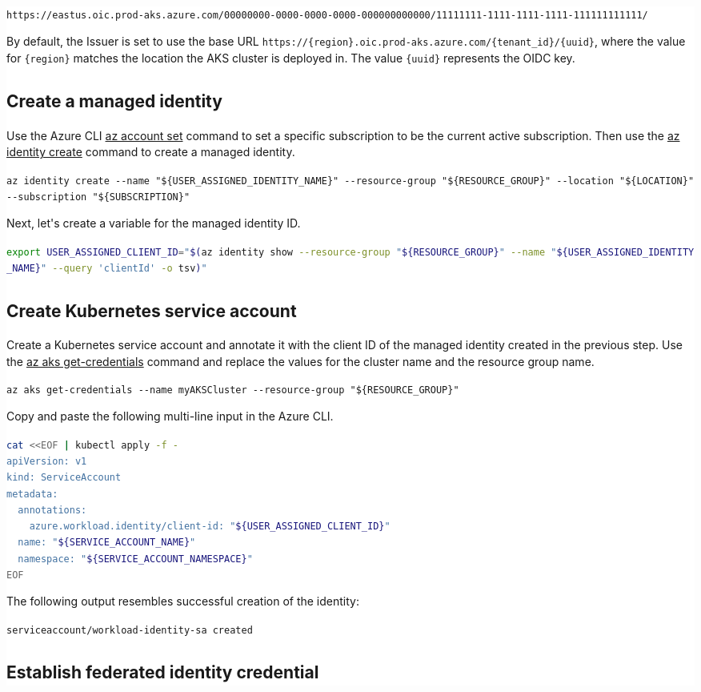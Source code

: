 ```output
https://eastus.oic.prod-aks.azure.com/00000000-0000-0000-0000-000000000000/11111111-1111-1111-1111-111111111111/
```

By default, the Issuer is set to use the base URL `https://{region}.oic.prod-aks.azure.com/{tenant_id}/{uuid}`, where the value for `{region}` matches the location the AKS cluster is deployed in. The value `{uuid}` represents the OIDC key.

## Create a managed identity

Use the Azure CLI [az account set][az-account-set] command to set a specific subscription to be the current active subscription. Then use the [az identity create][az-identity-create] command to create a managed identity.

```azurecli-interactive
az identity create --name "${USER_ASSIGNED_IDENTITY_NAME}" --resource-group "${RESOURCE_GROUP}" --location "${LOCATION}" --subscription "${SUBSCRIPTION}"
```

Next, let's create a variable for the managed identity ID.

```bash
export USER_ASSIGNED_CLIENT_ID="$(az identity show --resource-group "${RESOURCE_GROUP}" --name "${USER_ASSIGNED_IDENTITY_NAME}" --query 'clientId' -o tsv)"
```

## Create Kubernetes service account

Create a Kubernetes service account and annotate it with the client ID of the managed identity created in the previous step. Use the [az aks get-credentials][az-aks-get-credentials] command and replace the values for the cluster name and the resource group name.

```azurecli-interactive
az aks get-credentials --name myAKSCluster --resource-group "${RESOURCE_GROUP}"
```

Copy and paste the following multi-line input in the Azure CLI.

```bash
cat <<EOF | kubectl apply -f -
apiVersion: v1
kind: ServiceAccount
metadata:
  annotations:
    azure.workload.identity/client-id: "${USER_ASSIGNED_CLIENT_ID}"
  name: "${SERVICE_ACCOUNT_NAME}"
  namespace: "${SERVICE_ACCOUNT_NAMESPACE}"
EOF
```

The following output resembles successful creation of the identity:

```output
serviceaccount/workload-identity-sa created
```

## Establish federated identity credential


[kubectl-describe]: https://kubernetes.io/docs/reference/generated/kubectl/kubectl-commands#describe
[kubernetes-concepts]: concepts-clusters-workloads.md
[az-feature-register]: /cli/azure/feature#az_feature_register
[az-provider-register]: /cli/azure/provider#az-provider-register
[az-feature-show]: /cli/azure/feature#az-feature-show
[workload-identity-overview]: workload-identity-overview.md
[create-key-vault-azure-cli]: ../key-vault/general/quick-create-cli.md
[az-keyvault-list]: /cli/azure/keyvault#az-keyvault-list
[aks-identity-concepts]: concepts-identity.md
[az-account]: /cli/azure/account
[tutorial-python-aks-storage-workload-identity]: ../service-connector/tutorial-python-aks-storage-workload-identity.md
[az-aks-create]: /cli/azure/aks#az-aks-create
[az aks update]: /cli/azure/aks#az-aks-update
[aks-two-resource-groups]: faq.md#why-are-two-resource-groups-created-with-aks
[az-account-set]: /cli/azure/account#az-account-set
[az-identity-create]: /cli/azure/identity#az-identity-create
[az-aks-get-credentials]: /cli/azure/aks#az-aks-get-credentials
[az-identity-federated-credential-create]: /cli/azure/identity/federated-credential#az-identity-federated-credential-create
[workload-identity-migration]: workload-identity-migrate-from-pod-identity.md
[azure-identity-libraries]: ../active-directory/develop/reference-v2-libraries.md